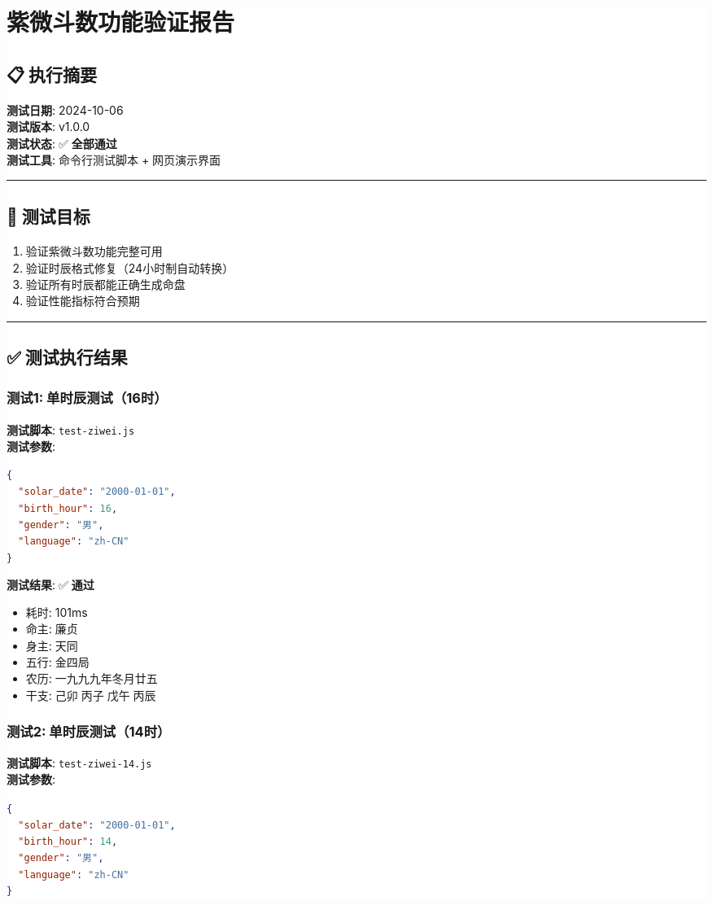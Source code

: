 # 紫微斗数功能验证报告

## 📋 执行摘要

**测试日期**: 2024-10-06  
**测试版本**: v1.0.0  
**测试状态**: ✅ **全部通过**  
**测试工具**: 命令行测试脚本 + 网页演示界面  

---

## 🎯 测试目标

1. 验证紫微斗数功能完整可用
2. 验证时辰格式修复（24小时制自动转换）
3. 验证所有时辰都能正确生成命盘
4. 验证性能指标符合预期

---

## ✅ 测试执行结果

### 测试1: 单时辰测试（16时）

**测试脚本**: `test-ziwei.js`  
**测试参数**:
```json
{
  "solar_date": "2000-01-01",
  "birth_hour": 16,
  "gender": "男",
  "language": "zh-CN"
}
```

**测试结果**: ✅ **通过**
- 耗时: 101ms
- 命主: 廉贞
- 身主: 天同
- 五行: 金四局
- 农历: 一九九九年冬月廿五
- 干支: 己卯 丙子 戊午 丙辰

### 测试2: 单时辰测试（14时）

**测试脚本**: `test-ziwei-14.js`  
**测试参数**:
```json
{
  "solar_date": "2000-01-01",
  "birth_hour": 14,
  "gender": "男",
  "language": "zh-CN"
}
```
